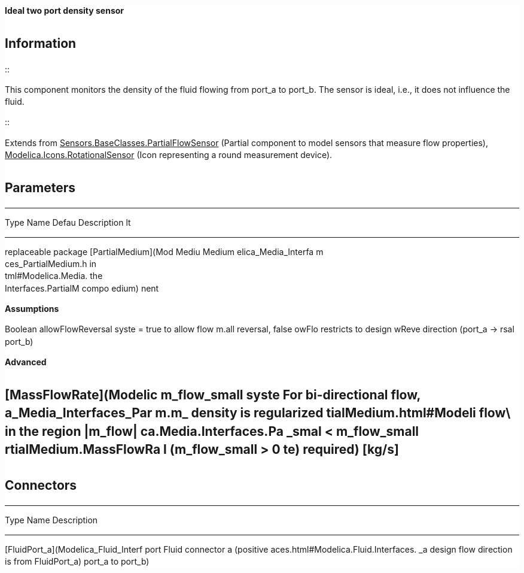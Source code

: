 **Ideal two port density sensor**

Information
-----------

::

This component monitors the density of the fluid flowing from port\_a to
port\_b. The sensor is ideal, i.e., it does not influence the fluid.

::

Extends from
[Sensors.BaseClasses.PartialFlowSensor](Modelica_Fluid_Sensors_BaseClasses.html#Modelica.Fluid.Sensors.BaseClasses.PartialFlowSensor)
(Partial component to model sensors that measure flow properties),
[Modelica.Icons.RotationalSensor](Modelica_Icons.html#Modelica.Icons.RotationalSensor)
(Icon representing a round measurement device).

Parameters
----------

  -------------------------------------------------------------------------
  Type                   Name                Defau Description
                                             lt    
  ---------------------- ------------------- ----- ------------------------
  replaceable package    [PartialMedium](Mod Mediu 
  Medium                 elica_Media_Interfa m     
                         ces_PartialMedium.h in    
                         tml#Modelica.Media. the   
                         Interfaces.PartialM compo 
                         edium)              nent  

  **Assumptions**                                  

  Boolean                allowFlowReversal   syste = true to allow flow
                                             m.all reversal, false
                                             owFlo restricts to design
                                             wReve direction (port\_a -\>
                                             rsal  port\_b)

  **Advanced**                                     

  [MassFlowRate](Modelic m\_flow\_small      syste For bi-directional flow,
  a_Media_Interfaces_Par                     m.m\_ density is regularized
  tialMedium.html#Modeli                     flow\ in the region |m\_flow|
  ca.Media.Interfaces.Pa                     _smal < m\_flow\_small
  rtialMedium.MassFlowRa                     l     (m\_flow\_small \> 0
  te)                                              required) [kg/s]
  -------------------------------------------------------------------------

Connectors
----------

  ------------------------------------------------------------------------
  Type                                 Name Description
  ------------------------------------ ---- ------------------------------
  [FluidPort\_a](Modelica_Fluid_Interf port Fluid connector a (positive
  aces.html#Modelica.Fluid.Interfaces. \_a  design flow direction is from
  FluidPort_a)                              port\_a to port\_b)
